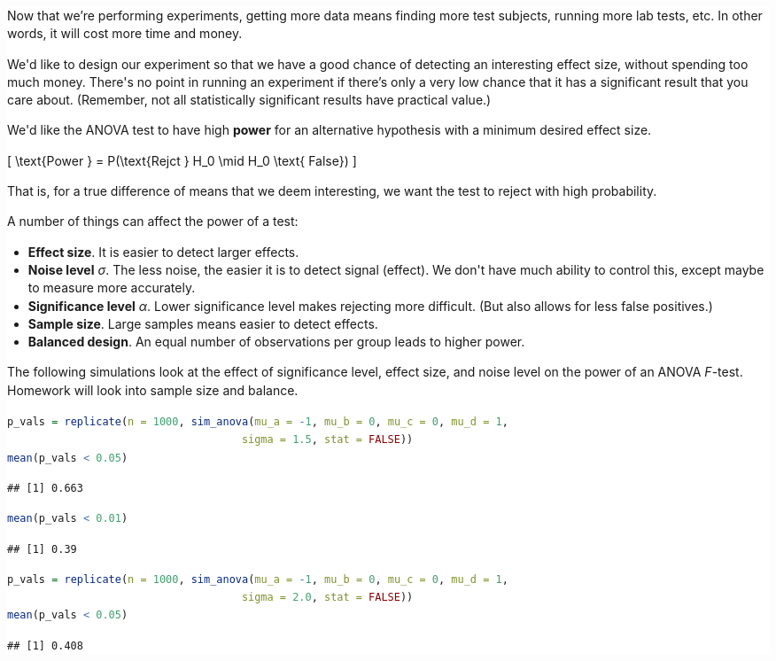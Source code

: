 Now that we’re performing experiments, getting more data means finding more test subjects, running more lab tests, etc. In other words, it will cost more time and money.

We'd like to design our experiment so that we have a good chance of detecting an interesting effect size, without spending too much money. There's no point in running an experiment if there’s only a very low chance that it has a significant result that you care about. (Remember, not all statistically significant results have practical value.)

We'd like the ANOVA test to have high **power** for an alternative hypothesis with a minimum desired effect size.

\[
\text{Power } = P(\text{Rejct } H_0 \mid H_0 \text{ False})
\]

That is, for a true difference of means that we deem interesting, we want the test to reject with high probability.

A number of things can affect the power of a test:

- **Effect size**. It is easier to detect larger effects.
- **Noise level** $\sigma$. The less noise, the easier it is to detect signal (effect). We don't have much ability to control this, except maybe to measure more accurately.
- **Significance level** $\alpha$. Lower significance level makes rejecting more difficult. (But also allows for less false positives.)
- **Sample size**. Large samples means easier to detect effects.
- **Balanced design**. An equal number of observations per group leads to higher power.

The following simulations look at the effect of significance level, effect size, and noise level on the power of an ANOVA $F$-test. Homework will look into sample size and balance.


```r
p_vals = replicate(n = 1000, sim_anova(mu_a = -1, mu_b = 0, mu_c = 0, mu_d = 1,
                                     sigma = 1.5, stat = FALSE))
mean(p_vals < 0.05)
```

```
## [1] 0.663
```

```r
mean(p_vals < 0.01)
```

```
## [1] 0.39
```


```r
p_vals = replicate(n = 1000, sim_anova(mu_a = -1, mu_b = 0, mu_c = 0, mu_d = 1,
                                     sigma = 2.0, stat = FALSE))
mean(p_vals < 0.05)
```

```
## [1] 0.408
```
